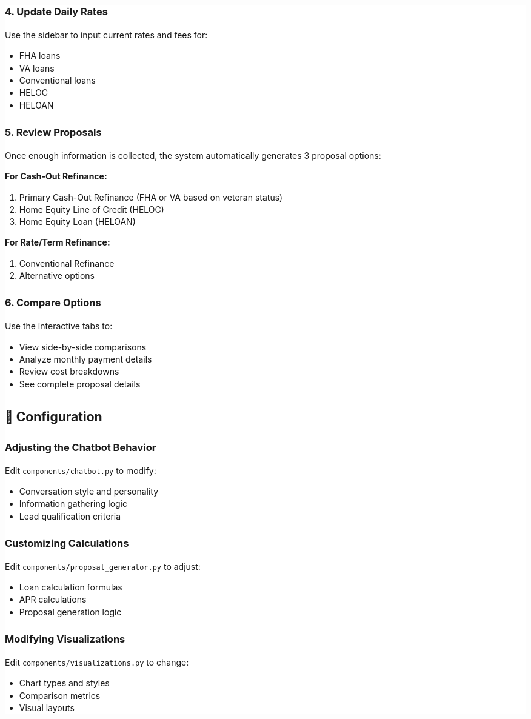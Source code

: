 ### 4. Update Daily Rates

Use the sidebar to input current rates and fees for:
- FHA loans
- VA loans
- Conventional loans
- HELOC
- HELOAN

### 5. Review Proposals

Once enough information is collected, the system automatically generates 3 proposal options:

**For Cash-Out Refinance:**
1. Primary Cash-Out Refinance (FHA or VA based on veteran status)
2. Home Equity Line of Credit (HELOC)
3. Home Equity Loan (HELOAN)

**For Rate/Term Refinance:**
1. Conventional Refinance
2. Alternative options

### 6. Compare Options

Use the interactive tabs to:
- View side-by-side comparisons
- Analyze monthly payment details
- Review cost breakdowns
- See complete proposal details

## 🔧 Configuration

### Adjusting the Chatbot Behavior

Edit `components/chatbot.py` to modify:
- Conversation style and personality
- Information gathering logic
- Lead qualification criteria

### Customizing Calculations

Edit `components/proposal_generator.py` to adjust:
- Loan calculation formulas
- APR calculations
- Proposal generation logic

### Modifying Visualizations

Edit `components/visualizations.py` to change:
- Chart types and styles
- Comparison metrics
- Visual layouts
